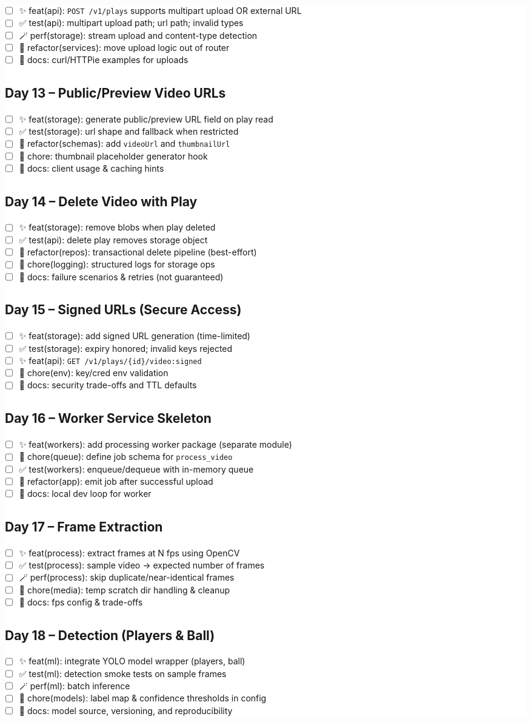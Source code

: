 - [ ] ✨ feat(api): `POST /v1/plays` supports multipart upload OR external URL
- [ ] ✅ test(api): multipart upload path; url path; invalid types
- [ ] 🪄 perf(storage): stream upload and content-type detection
- [ ] 🔨 refactor(services): move upload logic out of router
- [ ] 📝 docs: curl/HTTPie examples for uploads

## Day 13 – Public/Preview Video URLs

- [ ] ✨ feat(storage): generate public/preview URL field on play read
- [ ] ✅ test(storage): url shape and fallback when restricted
- [ ] 🔨 refactor(schemas): add `videoUrl` and `thumbnailUrl`
- [ ] 🧹 chore: thumbnail placeholder generator hook
- [ ] 📝 docs: client usage & caching hints

## Day 14 – Delete Video with Play

- [ ] ✨ feat(storage): remove blobs when play deleted
- [ ] ✅ test(api): delete play removes storage object
- [ ] 🔨 refactor(repos): transactional delete pipeline (best-effort)
- [ ] 🧹 chore(logging): structured logs for storage ops
- [ ] 📝 docs: failure scenarios & retries (not guaranteed)

## Day 15 – Signed URLs (Secure Access)

- [ ] ✨ feat(storage): add signed URL generation (time-limited)
- [ ] ✅ test(storage): expiry honored; invalid keys rejected
- [ ] ✨ feat(api): `GET /v1/plays/{id}/video:signed`
- [ ] 🧹 chore(env): key/cred env validation
- [ ] 📝 docs: security trade-offs and TTL defaults

## Day 16 – Worker Service Skeleton

- [ ] ✨ feat(workers): add processing worker package (separate module)
- [ ] 🧹 chore(queue): define job schema for `process_video`
- [ ] ✅ test(workers): enqueue/dequeue with in-memory queue
- [ ] 🔨 refactor(app): emit job after successful upload
- [ ] 📝 docs: local dev loop for worker

## Day 17 – Frame Extraction

- [ ] ✨ feat(process): extract frames at N fps using OpenCV
- [ ] ✅ test(process): sample video → expected number of frames
- [ ] 🪄 perf(process): skip duplicate/near-identical frames
- [ ] 🧹 chore(media): temp scratch dir handling & cleanup
- [ ] 📝 docs: fps config & trade-offs

## Day 18 – Detection (Players & Ball)

- [ ] ✨ feat(ml): integrate YOLO model wrapper (players, ball)
- [ ] ✅ test(ml): detection smoke tests on sample frames
- [ ] 🪄 perf(ml): batch inference
- [ ] 🧹 chore(models): label map & confidence thresholds in config
- [ ] 📝 docs: model source, versioning, and reproducibility
